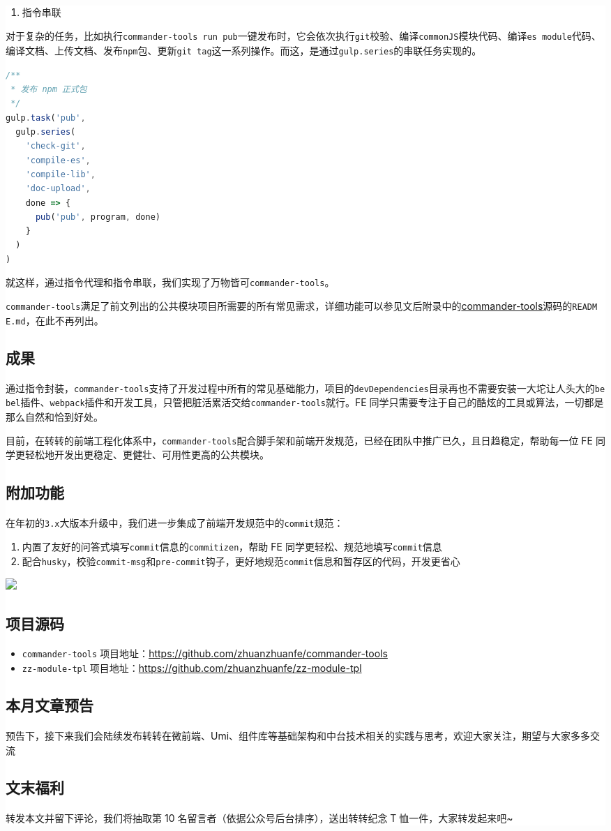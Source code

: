 1. 指令串联

对于复杂的任务，比如执行`commander-tools run pub`一键发布时，它会依次执行`git`校验、编译`commonJS`模块代码、编译`es module`代码、编译文档、上传文档、发布`npm`包、更新`git tag`这一系列操作。而这，是通过`gulp.series`的串联任务实现的。

```javascript
/**
 * 发布 npm 正式包
 */
gulp.task('pub',
  gulp.series(
    'check-git',
    'compile-es',
    'compile-lib',
    'doc-upload',
    done => {
      pub('pub', program, done)
    }
  )
)
```

就这样，通过指令代理和指令串联，我们实现了万物皆可`commander-tools`。

`commander-tools`满足了前文列出的公共模块项目所需要的所有常见需求，详细功能可以参见文后附录中的[commander-tools](https://github.com/zhuanzhuanfe/commander-tools 'commander-tools')源码的`README.md`，在此不再列出。

## 成果

通过指令封装，`commander-tools`支持了开发过程中所有的常见基础能力，项目的`devDependencies`目录再也不需要安装一大坨让人头大的`bebel`插件、`webpack`插件和开发工具，只管把脏活累活交给`commander-tools`就行。FE 同学只需要专注于自己的酷炫的工具或算法，一切都是那么自然和恰到好处。

目前，在转转的前端工程化体系中，`commander-tools`配合脚手架和前端开发规范，已经在团队中推广已久，且日趋稳定，帮助每一位 FE 同学更轻松地开发出更稳定、更健壮、可用性更高的公共模块。

## 附加功能

在年初的`3.x`大版本升级中，我们进一步集成了前端开发规范中的`commit`规范：

1. 内置了友好的问答式填写`commit`信息的`commitizen`，帮助 FE 同学更轻松、规范地填写`commit`信息
2. 配合`husky`，校验`commit-msg`和`pre-commit`钩子，更好地规范`commit`信息和暂存区的代码，开发更省心

![](https://pic5.zhuanstatic.com/zhuanzh/n_v2dded52be953c44268e0e4c8f72937363.jpg)

## 项目源码
- `commander-tools` 项目地址：https://github.com/zhuanzhuanfe/commander-tools
- `zz-module-tpl` 项目地址：https://github.com/zhuanzhuanfe/zz-module-tpl

## 本月文章预告
预告下，接下来我们会陆续发布转转在微前端、Umi、组件库等基础架构和中台技术相关的实践与思考，欢迎大家关注，期望与大家多多交流

## 文末福利
转发本文并留下评论，我们将抽取第 10 名留言者（依据公众号后台排序），送出转转纪念 T 恤一件，大家转发起来吧~
